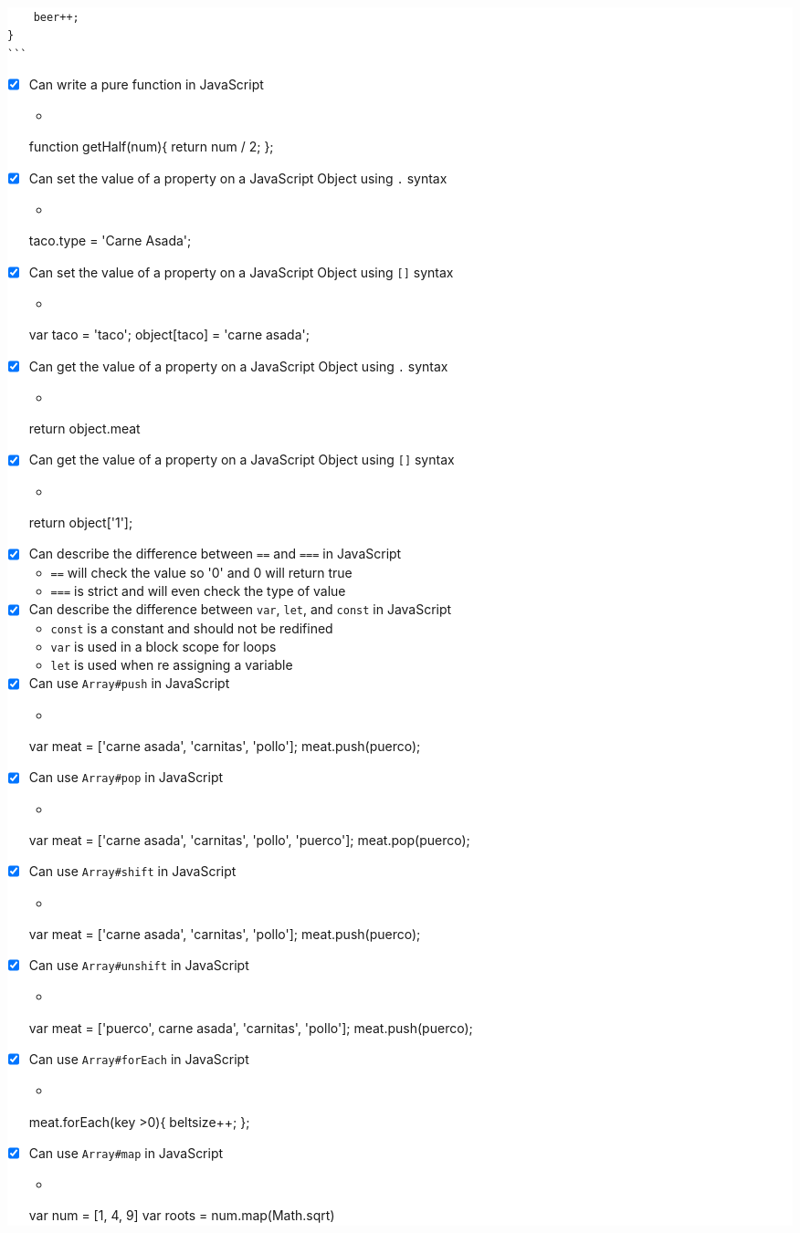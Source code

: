 		beer++;
	}
	```
- [x] Can write a pure function in JavaScript
	- ```javascript
	function getHalf(num){
		return num / 2;
	};
	```
- [x] Can set the value of a property on a JavaScript Object using `.` syntax
	- ```javascript
	taco.type = 'Carne Asada';
	```
- [x] Can set the value of a property on a JavaScript Object using `[]` syntax
	- ```javascript
	var taco = 'taco';
	object[taco] = 'carne asada';
	```
- [x] Can get the value of a property on a JavaScript Object using `.` syntax
	- ```javascript
	return object.meat 
	```
- [x] Can get the value of a property on a JavaScript Object using `[]` syntax
	- ```javascript
	return object['1'];
	```
- [x] Can describe the difference between `==` and `===` in JavaScript
	- `==` will check the value so '0' and 0 will return true
	- `===` is strict and will even check the type of value
- [x] Can describe the difference between `var`, `let`, and `const` in JavaScript
	- `const` is a constant and should not be redifined
	- `var` is used in a block scope for loops
	- `let` is used when re assigning a variable
- [x] Can use `Array#push` in JavaScript
	- ```javascript
	var meat = ['carne asada', 'carnitas', 'pollo'];
	meat.push(puerco);
	```
- [x] Can use `Array#pop` in JavaScript
	- ```javascript
	var meat = ['carne asada', 'carnitas', 'pollo', 'puerco'];
	meat.pop(puerco);
	```
- [x] Can use `Array#shift` in JavaScript
	- ```javascript
	var meat = ['carne asada', 'carnitas', 'pollo'];
	meat.push(puerco);
	```
- [x] Can use `Array#unshift` in JavaScript
	- ```javascript
	var meat = ['puerco', carne asada', 'carnitas', 'pollo'];
	meat.push(puerco);
	```
- [x] Can use `Array#forEach` in JavaScript
	- ```javascript
	meat.forEach(key >0){
	beltsize++;
	};
	```
- [x] Can use `Array#map` in JavaScript
	- ```javascript
	var num = [1, 4, 9]
	var roots = num.map(Math.sqrt)
	```